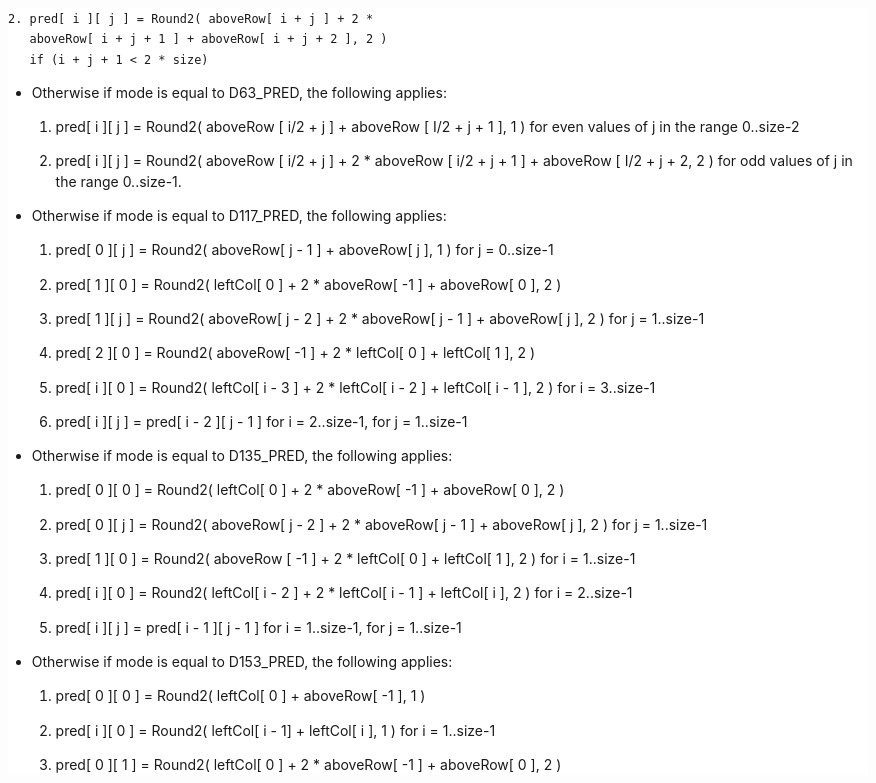    2. pred[ i ][ j ] = Round2( aboveRow[ i + j ] + 2 *
       aboveRow[ i + j + 1 ] + aboveRow[ i + j + 2 ], 2 )
       if (i + j + 1 < 2 * size)

  * Otherwise if mode is equal to D63_PRED, the following applies:

    1. pred[ i ][ j ] = Round2( aboveRow [ i/2 + j ] +
       aboveRow [ I/2 + j + 1 ], 1 ) for even values of j in the
       range 0..size-2

    2. pred[ i ][ j ] = Round2( aboveRow [ i/2 + j ] + 2 *
       aboveRow [ i/2 + j + 1 ] + aboveRow [ I/2 + j + 2, 2 )
       for odd values of j in the range 0..size-1.

  * Otherwise if mode is equal to D117_PRED, the following applies:

    1. pred[ 0 ][ j ] = Round2( aboveRow[ j - 1 ] + aboveRow[ j ], 1 )
       for j = 0..size-1

    2. pred[ 1 ][ 0 ] = Round2( leftCol[ 0 ] + 2 * aboveRow[ -1 ] +
       aboveRow[ 0 ], 2 )

    3. pred[ 1 ][ j ] = Round2( aboveRow[ j - 2 ] + 2 * aboveRow[ j - 1 ] +
       aboveRow[ j ], 2 ) for j = 1..size-1

    4. pred[ 2 ][ 0 ] = Round2( aboveRow[ -1 ] + 2 * leftCol[ 0 ] +
       leftCol[ 1 ], 2 )

    5. pred[ i ][ 0 ] = Round2( leftCol[ i - 3 ] + 2 * leftCol[ i - 2 ] +
       leftCol[ i - 1 ], 2 ) for i = 3..size-1

    6. pred[ i ][ j ] = pred[ i - 2 ][ j - 1 ] for i = 2..size-1,
       for j = 1..size-1

  * Otherwise if mode is equal to D135_PRED, the following applies:

    1. pred[ 0 ][ 0 ] = Round2( leftCol[ 0 ] + 2 * aboveRow[ -1 ] +
       aboveRow[ 0 ], 2 )

    2. pred[ 0 ][ j ] = Round2( aboveRow[ j - 2 ] + 2 * aboveRow[ j - 1 ] +
       aboveRow[ j ], 2 ) for j = 1..size-1

    3. pred[ 1 ][ 0 ] = Round2( aboveRow [ -1 ] + 2 * leftCol[ 0 ] +
       leftCol[ 1 ], 2 ) for i = 1..size-1

    4. pred[ i ][ 0 ] = Round2( leftCol[ i - 2 ] + 2 * leftCol[ i - 1 ] +
       leftCol[ i ], 2 ) for i = 2..size-1

    5. pred[ i ][ j ] = pred[ i - 1 ][ j - 1 ] for i = 1..size-1,
       for j = 1..size-1

  * Otherwise if mode is equal to D153_PRED, the following applies:

    1. pred[ 0 ][ 0 ] = Round2( leftCol[ 0 ] + aboveRow[ -1 ], 1 )

    2. pred[ i ][ 0 ] = Round2( leftCol[ i - 1] + leftCol[ i ], 1 )
       for i = 1..size-1

    3. pred[ 0 ][ 1 ] = Round2( leftCol[ 0 ] + 2 * aboveRow[ -1 ] +
       aboveRow[ 0 ], 2 )
